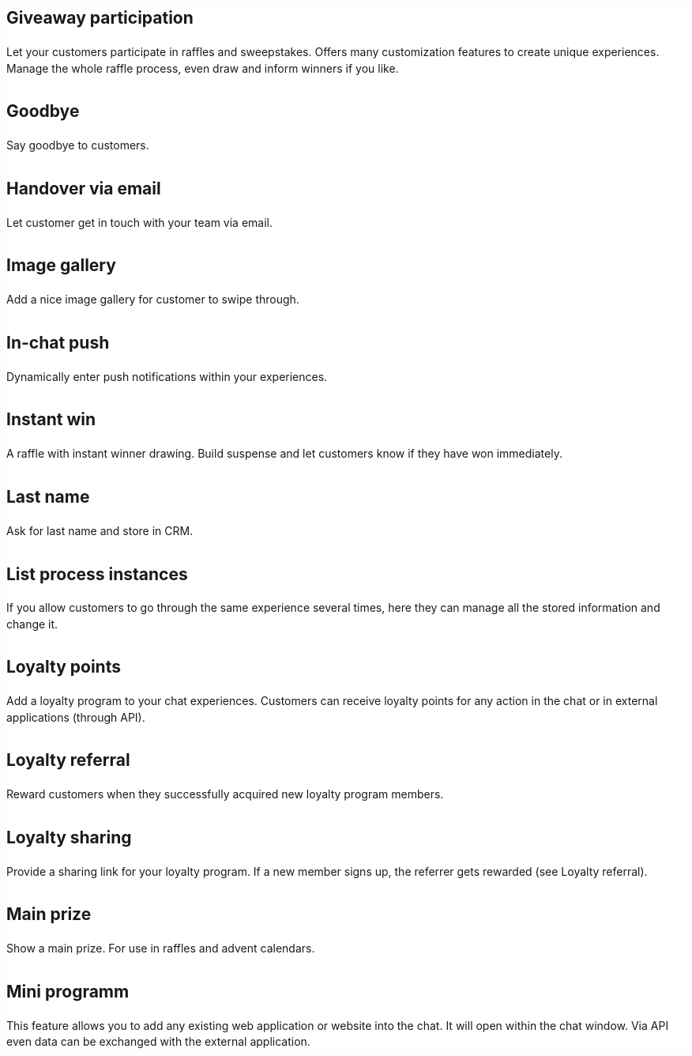 ## Giveaway participation
Let your customers participate in raffles and sweepstakes. Offers many customization features to create unique experiences. Manage the whole raffle process, even draw and inform winners if you like.

## Goodbye
Say goodbye to customers.

## Handover via email
Let customer get in touch with your team via email.

## Image gallery
Add a nice image gallery for customer to swipe through.

## In-chat push
Dynamically enter push notifications within your experiences.

## Instant win
A raffle with instant winner drawing. Build suspense and let customers know if they have won immediately.

## Last name
Ask for last name and store in CRM.

## List process instances
If you allow customers to go through the same experience several times, here they can manage all the stored information and change it.

## Loyalty points
Add a loyalty program to your chat experiences. Customers can receive loyalty points for any action in the chat or in external applications (through API).

## Loyalty referral
Reward customers when they successfully acquired new loyalty program members.

## Loyalty sharing
Provide a sharing link for your loyalty program. If a new member signs up, the referrer gets rewarded (see Loyalty referral).

## Main prize
Show a main prize. For use in raffles and advent calendars.

## Mini programm
This feature allows you to add any existing web application or website into the chat. It will open within the chat window. Via API even data can be exchanged with the external application.
